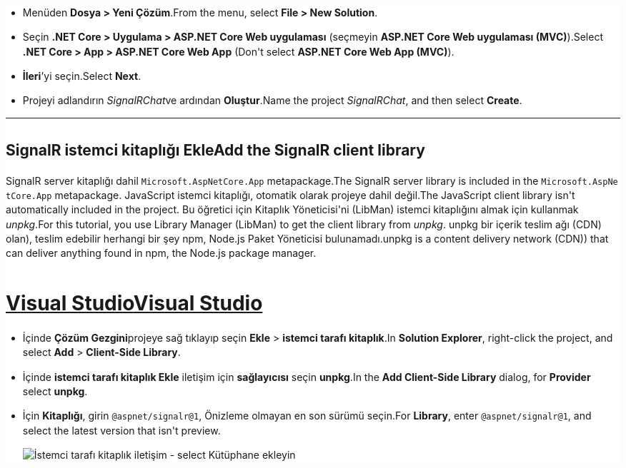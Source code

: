 * <span data-ttu-id="581ff-127">Menüden **Dosya > Yeni Çözüm**.</span><span class="sxs-lookup"><span data-stu-id="581ff-127">From the menu, select **File > New Solution**.</span></span>

* <span data-ttu-id="581ff-128">Seçin **.NET Core > Uygulama > ASP.NET Core Web uygulaması** (seçmeyin **ASP.NET Core Web uygulaması (MVC)**).</span><span class="sxs-lookup"><span data-stu-id="581ff-128">Select **.NET Core > App > ASP.NET Core Web App** (Don't select **ASP.NET Core Web App (MVC)**).</span></span>

* <span data-ttu-id="581ff-129">**İleri**’yi seçin.</span><span class="sxs-lookup"><span data-stu-id="581ff-129">Select **Next**.</span></span>

* <span data-ttu-id="581ff-130">Projeyi adlandırın *SignalRChat*ve ardından **Oluştur**.</span><span class="sxs-lookup"><span data-stu-id="581ff-130">Name the project *SignalRChat*, and then select **Create**.</span></span>

---

## <a name="add-the-signalr-client-library"></a><span data-ttu-id="581ff-131">SignalR istemci kitaplığı Ekle</span><span class="sxs-lookup"><span data-stu-id="581ff-131">Add the SignalR client library</span></span>

<span data-ttu-id="581ff-132">SignalR server kitaplığı dahil `Microsoft.AspNetCore.App` metapackage.</span><span class="sxs-lookup"><span data-stu-id="581ff-132">The SignalR server library is included in the `Microsoft.AspNetCore.App` metapackage.</span></span> <span data-ttu-id="581ff-133">JavaScript istemci kitaplığı, otomatik olarak projeye dahil değil.</span><span class="sxs-lookup"><span data-stu-id="581ff-133">The JavaScript client library isn't automatically included in the project.</span></span> <span data-ttu-id="581ff-134">Bu öğretici için Kitaplık Yöneticisi'ni (LibMan) istemci kitaplığını almak için kullanmak *unpkg*.</span><span class="sxs-lookup"><span data-stu-id="581ff-134">For this tutorial, you use Library Manager (LibMan) to get the client library from *unpkg*.</span></span> <span data-ttu-id="581ff-135">unpkg bir içerik teslim ağı (CDN) olan), teslim edebilir herhangi bir şey npm, Node.js Paket Yöneticisi bulunamadı.</span><span class="sxs-lookup"><span data-stu-id="581ff-135">unpkg is a content delivery network (CDN)) that can deliver anything found in npm, the Node.js package manager.</span></span>

# <a name="visual-studiotabvisual-studio"></a>[<span data-ttu-id="581ff-136">Visual Studio</span><span class="sxs-lookup"><span data-stu-id="581ff-136">Visual Studio</span></span>](#tab/visual-studio/)

* <span data-ttu-id="581ff-137">İçinde **Çözüm Gezgini**projeye sağ tıklayıp seçin **Ekle** > **istemci tarafı kitaplık**.</span><span class="sxs-lookup"><span data-stu-id="581ff-137">In **Solution Explorer**, right-click the project, and select **Add** > **Client-Side Library**.</span></span>

* <span data-ttu-id="581ff-138">İçinde **istemci tarafı kitaplık Ekle** iletişim için **sağlayıcısı** seçin **unpkg**.</span><span class="sxs-lookup"><span data-stu-id="581ff-138">In the **Add Client-Side Library** dialog, for **Provider** select **unpkg**.</span></span> 

* <span data-ttu-id="581ff-139">İçin **Kitaplığı**, girin `@aspnet/signalr@1`, Önizleme olmayan en son sürümü seçin.</span><span class="sxs-lookup"><span data-stu-id="581ff-139">For **Library**, enter `@aspnet/signalr@1`, and select the latest version that isn't preview.</span></span>

  ![İstemci tarafı kitaplık iletişim - select Kütüphane ekleyin](signalr/_static/libman1.png)
